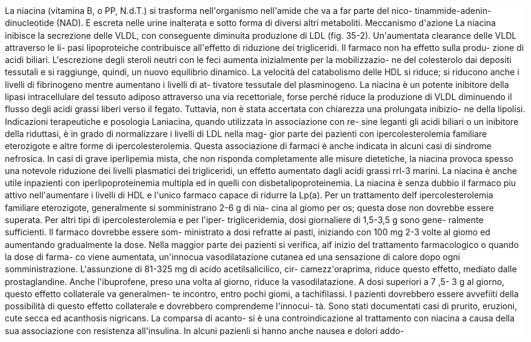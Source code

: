 La niacina (vitamina B, o PP, N.d.T.) si trasforma
nell'organismo nell'amide che va a far parte del nico-
tinammide-adenin-dinucleotide (NAD). E escreta nelle
urine inalterata e sotto forma di diversi altri metaboliti.
Meccanismo d'azione
La niacina inibisce la secrezione delle VLDL, con
conseguente diminuita produzione di LDL (fig. 35-2).
Un'aumentata clearance delle VLDL attraverso le li-
pasi lipoproteiche contribuisce all'effetto di riduzione
dei trigliceridi. Il farmaco non ha effetto sulla produ-
zione di acidi biliari. L'escrezione degli steroli neutri
con le feci aumenta inizialmente per la mobilizzazio-
ne del colesterolo dai depositi tessutali e si raggiunge,
quindi, un nuovo equilibrio dinamico. La velocità del
catabolismo delle HDL si riduce; si riducono anche i
livelli di fibrinogeno mentre aumentano i livelli di at-
tivatore tessutale del plasminogeno. La niacina è un
potente inibitore della lipasi intracellulare del tessuto
adiposo attraverso una via recettoriale, forse perché
riduce la produzione di VLDL diminuendo il flusso
degli acidi grassi liberi verso il fegato. Tuttavia, non è
stata accertata con chiarezza una prolungata inibizio-
ne della lipolisi.
Indicazioni terapeutiche e posologia
Laniacina, quando utilizzata in associazione con re-
sine leganti gli acidi biliari o un inibitore della riduttasi,
è in grado di normalizzare i livelli di LDL nella mag-
gior parte dei pazienti con ipercolesterolemia familiare
eterozigote e altre forme di ipercolesterolemia. Questa
associazione di farmaci è anche indicata in alcuni casi di
sindrome nefrosica. In casi di grave iperlipemia mista,
che non risponda completamente alle misure dietetiche,
la niacina provoca spesso una notevole riduzione dei
livelli plasmatici dei trigliceridi, un effetto aumentato
dagli acidi grassi rrl-3 marini. La niacina è anche utile
inpazienti con iperlipoproteinemia multipla ed in quelli
con disbetalipoproteinemia. La niacina è senza dubbio
il farmaco piu attivo nell'aumentare i livelli di HDL e
l'unico farmaco capace di ridurre la Lp(a).
Per un trattamento delf ipercolesterolemia familiare
eterozigote, generalmente si somministrano 2-6 g di nia-
cina al giomo per os; questa dose non dovrebbe essere
superata. Per altri tipi di ipercolesterolemia e per l'iper-
trigliceridemia, dosi giornaliere di 1,5-3,5 g sono gene-
ralmente sufficienti. Il farmaco dovrebbe essere som-
ministrato a dosi refratte ai pasti, iniziando con 100 mg
2-3 volte al giomo ed aumentando gradualmente la dose.
Nella maggior parte dei pazienti si verifica, aif inizio
del trattamento farmacologico o quando la dose di farma-
co viene aumentata, un'innocua vasodilatazione cutanea
ed una sensazione di calore dopo ogni somministrazione.
L'assunzione di 81-325 mg di acido acetilsalicilico, cir-
camezz'oraprima, riduce questo effetto, mediato dalle
prostaglandine. Anche l'ibuprofene, preso una volta al
giorno, riduce la vasodilatazione. A dosi superiori a 7 ,5-
3 g al giorno, questo effetto collaterale va generalmen-
te incontro, entro pochi giomi, a tachifilassi. I pazienti
dovrebbero essere avvefiiti della possibilità di questo
effetto collaterale e dovrebbero comprendeme l'innocui-
tà. Sono stati documentati casi di prurito, eruzioni, cute
secca ed acanthosis nigricans. La comparsa di acanto-
si è una controindicazione al trattamento con niacina a
causa della sua associazione con resistenza all'insulina.
In alcuni pazienli si hanno anche nausea e dolori addo-